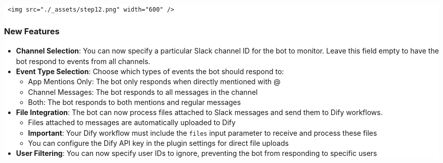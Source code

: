      <img src="./_assets/step12.png" width="600" />

### New Features

- **Channel Selection**: You can now specify a particular Slack channel ID for the bot to monitor. Leave this field empty to have the bot respond to events from all channels.
- **Event Type Selection**: Choose which types of events the bot should respond to:
  - App Mentions Only: The bot only responds when directly mentioned with @
  - Channel Messages: The bot responds to all messages in the channel
  - Both: The bot responds to both mentions and regular messages
- **File Integration**: The bot can now process files attached to Slack messages and send them to Dify workflows.
  - Files attached to messages are automatically uploaded to Dify
  - **Important**: Your Dify workflow must include the `files` input parameter to receive and process these files
  - You can configure the Dify API key in the plugin settings for direct file uploads
- **User Filtering**: You can now specify user IDs to ignore, preventing the bot from responding to specific users
